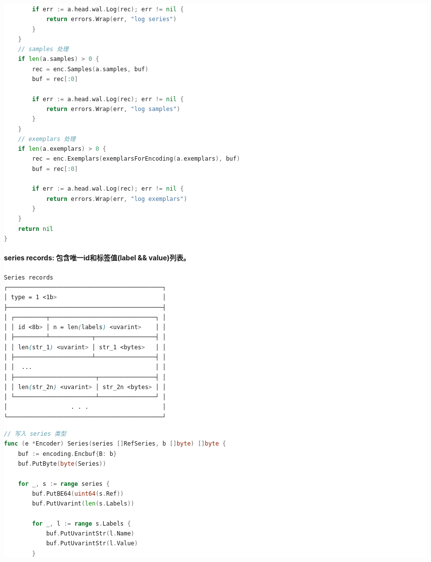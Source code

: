 ```go
		if err := a.head.wal.Log(rec); err != nil {
			return errors.Wrap(err, "log series")
		}
	}
	// samples 处理
	if len(a.samples) > 0 {
		rec = enc.Samples(a.samples, buf)
		buf = rec[:0]

		if err := a.head.wal.Log(rec); err != nil {
			return errors.Wrap(err, "log samples")
		}
	}
	// exemplars 处理
	if len(a.exemplars) > 0 {
		rec = enc.Exemplars(exemplarsForEncoding(a.exemplars), buf)
		buf = rec[:0]

		if err := a.head.wal.Log(rec); err != nil {
			return errors.Wrap(err, "log exemplars")
		}
	}
	return nil
}

```





#### series records: 包含唯一id和标签值(label && value)列表。

```css
Series records
┌────────────────────────────────────────────┐
│ type = 1 <1b>                              │
├────────────────────────────────────────────┤
│ ┌─────────┬──────────────────────────────┐ │
│ │ id <8b> │ n = len(labels) <uvarint>    │ │
│ ├─────────┴────────────┬─────────────────┤ │
│ │ len(str_1) <uvarint> │ str_1 <bytes>   │ │
│ ├──────────────────────┴─────────────────┤ │
│ │  ...                                   │ │
│ ├───────────────────────┬────────────────┤ │
│ │ len(str_2n) <uvarint> │ str_2n <bytes> │ │
│ └───────────────────────┴────────────────┘ │
│                  . . .                     │
└────────────────────────────────────────────┘

```

```go
// 写入 series 类型
func (e *Encoder) Series(series []RefSeries, b []byte) []byte {
	buf := encoding.Encbuf{B: b}
	buf.PutByte(byte(Series))

	for _, s := range series {
		buf.PutBE64(uint64(s.Ref))
		buf.PutUvarint(len(s.Labels))

		for _, l := range s.Labels {
			buf.PutUvarintStr(l.Name)
			buf.PutUvarintStr(l.Value)
		}
```
